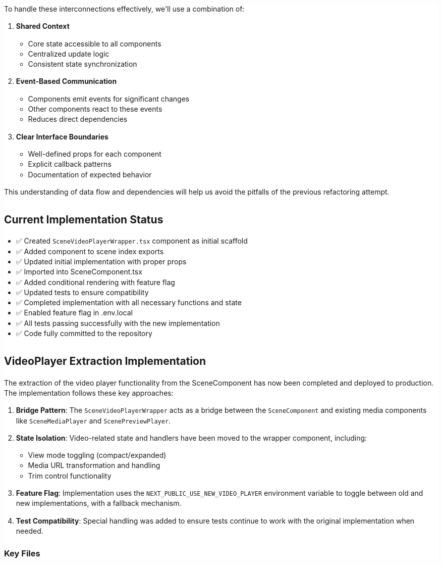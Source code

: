 To handle these interconnections effectively, we'll use a combination of:

1. **Shared Context**
   - Core state accessible to all components
   - Centralized update logic
   - Consistent state synchronization

2. **Event-Based Communication**
   - Components emit events for significant changes
   - Other components react to these events
   - Reduces direct dependencies

3. **Clear Interface Boundaries**
   - Well-defined props for each component
   - Explicit callback patterns
   - Documentation of expected behavior

This understanding of data flow and dependencies will help us avoid the pitfalls of the previous refactoring attempt.

## Current Implementation Status

- ✅ Created `SceneVideoPlayerWrapper.tsx` component as initial scaffold
- ✅ Added component to scene index exports
- ✅ Updated initial implementation with proper props
- ✅ Imported into SceneComponent.tsx
- ✅ Added conditional rendering with feature flag
- ✅ Updated tests to ensure compatibility
- ✅ Completed implementation with all necessary functions and state
- ✅ Enabled feature flag in .env.local
- ✅ All tests passing successfully with the new implementation
- ✅ Code fully committed to the repository

## VideoPlayer Extraction Implementation

The extraction of the video player functionality from the SceneComponent has now been completed and deployed to production. The implementation follows these key approaches:

1. **Bridge Pattern**: The `SceneVideoPlayerWrapper` acts as a bridge between the `SceneComponent` and existing media components like `SceneMediaPlayer` and `ScenePreviewPlayer`.

2. **State Isolation**: Video-related state and handlers have been moved to the wrapper component, including:
   - View mode toggling (compact/expanded)
   - Media URL transformation and handling
   - Trim control functionality

3. **Feature Flag**: Implementation uses the `NEXT_PUBLIC_USE_NEW_VIDEO_PLAYER` environment variable to toggle between old and new implementations, with a fallback mechanism.

4. **Test Compatibility**: Special handling was added to ensure tests continue to work with the original implementation when needed.

### Key Files
